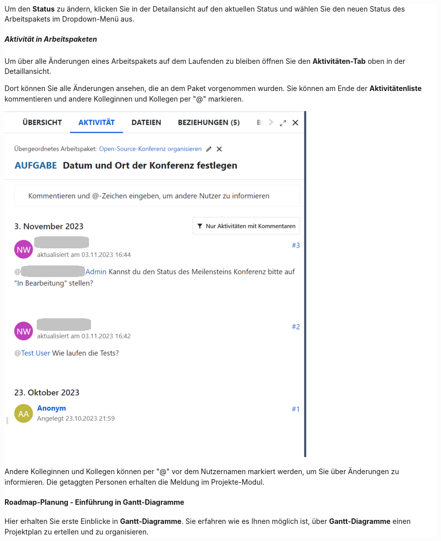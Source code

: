 Um den **Status** zu ändern, klicken Sie in der Detailansicht auf den aktuellen Status und wählen Sie den neuen Status des Arbeitspakets im Dropdown-Menü aus.

##### Aktivität in Arbeitspaketen

Um über alle Änderungen eines Arbeitspakets auf dem Laufenden zu bleiben öffnen Sie den **Aktivitäten-Tab** oben in der Detaillansicht.

Dort können Sie alle Änderungen ansehen, die an dem Paket vorgenommen wurden. Sie können am Ende der **Aktivitätenliste** kommentieren und andere Kolleginnen und Kollegen per "@" markieren.

![Kommentare in der Aktivitätenübersicht](../../../assets/user/21023d4a4264193eea4bba60d634e044fd4bfdf2.png "Kommentare in der Aktivitätenübersicht")

Andere Kolleginnen und Kollegen können per "@" vor dem Nutzernamen markiert werden, um Sie über Änderungen zu informieren. Die getaggten Personen erhalten die Meldung im Projekte-Modul.

#### Roadmap-Planung - Einführung in Gantt-Diagramme

Hier erhalten Sie erste Einblicke in **Gantt-Diagramme**. Sie erfahren wie es Ihnen möglich ist, über **Gantt-Diagramme** einen Projektplan zu ertellen und zu organisieren.
